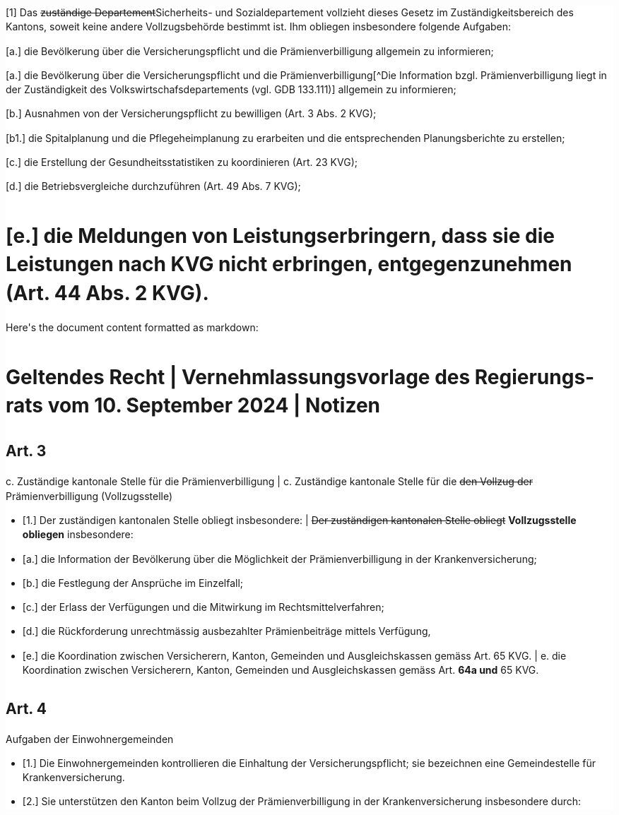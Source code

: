 [1] Das ~~zuständige Departement~~Sicherheits- und Sozialdepartement vollzieht dieses Gesetz im Zuständigkeitsbereich des Kantons, soweit keine andere Vollzugsbehörde bestimmt ist. Ihm obliegen insbesondere folgende Aufgaben:

[a.] die Bevölkerung über die Versicherungspflicht und die Prämienverbilligung allgemein zu informieren;

[a.] die Bevölkerung über die Versicherungspflicht und die Prämienverbilligung[^Die Information bzgl. Prämienverbilligung liegt in der Zuständigkeit des Volkswirtschafsdepartements (vgl. GDB 133.111)] allgemein zu informieren;

[b.] Ausnahmen von der Versicherungspflicht zu bewilligen (Art. 3 Abs. 2 KVG);

[b1.] die Spitalplanung und die Pflegeheimplanung zu erarbeiten und die entsprechenden Planungsberichte zu erstellen;

[c.] die Erstellung der Gesundheitsstatistiken zu koordinieren (Art. 23 KVG);

[d.] die Betriebsvergleiche durchzuführen (Art. 49 Abs. 7 KVG);

[e.] die Meldungen von Leistungserbringern, dass sie die Leistungen nach KVG nicht erbringen, entgegenzunehmen (Art. 44 Abs. 2 KVG).
=================
Here's the document content formatted as markdown:

# Geltendes Recht | Vernehmlassungsvorlage des Regierungs-rats vom 10. September 2024 | Notizen

## Art. 3
c. Zuständige kantonale Stelle für die Prämienverbilligung | c. Zuständige kantonale Stelle für die ~~den Vollzug der~~ Prämienverbilligung (Vollzugsstelle)

- [1.] Der zuständigen kantonalen Stelle obliegt insbesondere: | ~~Der zuständigen kantonalen Stelle obliegt~~ **Vollzugsstelle obliegen** insbesondere:

- [a.] die Information der Bevölkerung über die Möglichkeit der Prämienverbilligung in der Krankenversicherung;

- [b.] die Festlegung der Ansprüche im Einzelfall;

- [c.] der Erlass der Verfügungen und die Mitwirkung im Rechtsmittelverfahren;

- [d.] die Rückforderung unrechtmässig ausbezahlter Prämienbeiträge mittels Verfügung,

- [e.] die Koordination zwischen Versicherern, Kanton, Gemeinden und Ausgleichskassen gemäss Art. 65 KVG. | e. die Koordination zwischen Versicherern, Kanton, Gemeinden und Ausgleichskassen gemäss Art. **64a und** 65 KVG.

## Art. 4
Aufgaben der Einwohnergemeinden

- [1.] Die Einwohnergemeinden kontrollieren die Einhaltung der Versicherungspflicht; sie bezeichnen eine Gemeindestelle für Krankenversicherung.

- [2.] Sie unterstützen den Kanton beim Vollzug der Prämienverbilligung in der Krankenversicherung insbesondere durch:
